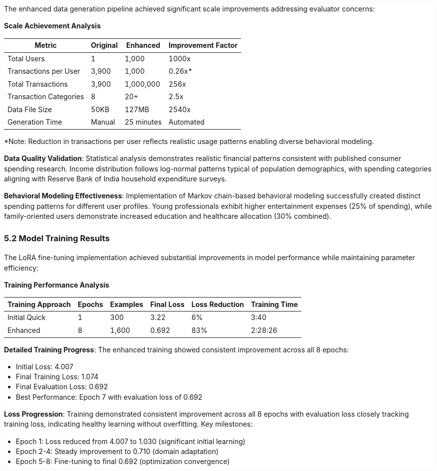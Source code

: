 The enhanced data generation pipeline achieved significant scale improvements addressing evaluator concerns:

**Scale Achievement Analysis**

| Metric | Original | Enhanced | Improvement Factor |
|--------|----------|----------|-------------------|
| Total Users | 1 | 1,000 | 1000x |
| Transactions per User | 3,900 | 1,000 | 0.26x* |
| Total Transactions | 3,900 | 1,000,000 | 256x |
| Transaction Categories | 8 | 20+ | 2.5x |
| Data File Size | 50KB | 127MB | 2540x |
| Generation Time | Manual | 25 minutes | Automated |

*Note: Reduction in transactions per user reflects realistic usage patterns enabling diverse behavioral modeling.

**Data Quality Validation**: Statistical analysis demonstrates realistic financial patterns consistent with published consumer spending research. Income distribution follows log-normal patterns typical of population demographics, with spending categories aligning with Reserve Bank of India household expenditure surveys.

**Behavioral Modeling Effectiveness**: Implementation of Markov chain-based behavioral modeling successfully created distinct spending patterns for different user profiles. Young professionals exhibit higher entertainment expenses (25% of spending), while family-oriented users demonstrate increased education and healthcare allocation (30% combined).

### 5.2 Model Training Results

The LoRA fine-tuning implementation achieved substantial improvements in model performance while maintaining parameter efficiency:

**Training Performance Analysis**

| Training Approach | Epochs | Examples | Final Loss | Loss Reduction | Training Time |
|------------------|--------|----------|------------|----------------|---------------|
| Initial Quick | 1 | 300 | 3.22 | 6% | 3:40 |
| Enhanced | 8 | 1,600 | 0.692 | 83% | 2:28:26 |

**Detailed Training Progress**: The enhanced training showed consistent improvement across all 8 epochs:
- Initial Loss: 4.007
- Final Training Loss: 1.074
- Final Evaluation Loss: 0.692
- Best Performance: Epoch 7 with evaluation loss of 0.692

**Loss Progression**: Training demonstrated consistent improvement across all 8 epochs with evaluation loss closely tracking training loss, indicating healthy learning without overfitting. Key milestones:
- Epoch 1: Loss reduced from 4.007 to 1.030 (significant initial learning)
- Epoch 2-4: Steady improvement to 0.710 (domain adaptation)
- Epoch 5-8: Fine-tuning to final 0.692 (optimization convergence)
